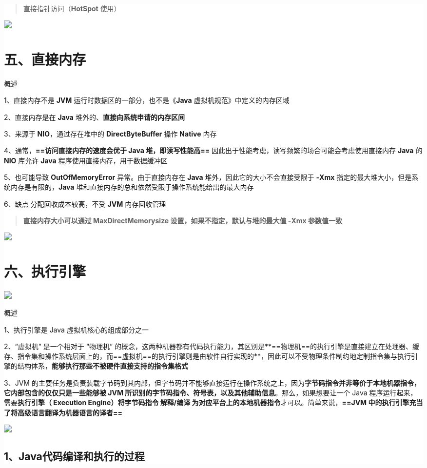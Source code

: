 > 直接指针访问（**HotSpot** 使用）

![](C:/Users/tfc/Desktop/笔记/MarkDown/JVM/images/TIM截图20200706102501.png)





# 五、直接内存

概述

1、直接内存不是 **JVM** 运行时数据区的一部分，也不是《**Java** 虚拟机规范》中定义的内存区域

2、直接内存是在 **Java** 堆外的、**直接向系统申请的内存区间** 

3、来源于 **NIO**，通过存在堆中的 **DirectByteBuffer** 操作 **Native** 内存

4、通常，**==访问直接内存的速度会优于 Java 堆，即读写性能高==**
	因此出于性能考虑，读写频繁的场合可能会考虑使用直接内存
	**Java** 的 **NIO** 库允许 **Java** 程序使用直接内存，用于数据缓冲区

5、也可能导致 **OutOfMemoryError** 异常。由于直接内存在 **Java** 堆外，因此它的大小不会直接受限于 **-Xmx** 指定的最大堆大小，但是系统内存是有限的，**Java** 堆和直接内存的总和依然受限于操作系统能给出的最大内存

6、缺点
	分配回收成本较高，不受 **JVM** 内存回收管理

> **直接内存大小可以通过 MaxDirectMemorysize 设置，如果不指定，默认与堆的最大值 -Xmx 参数值一致** 

![](C:/Users/tfc/Desktop/笔记/MarkDown/JVM/images/TIM截图20200706121330.png)





# 六、执行引擎

![](C:/Users/tfc/Desktop/笔记/MarkDown/JVM/images/TIM截图20200706122813.png)

概述

1、执行引擎是 Java 虛拟机核心的组成部分之一

2、“虚拟机” 是一个相对于 “物理机” 的概念，这两种机器都有代码执行能力，其区别是**==物理机==的执行引擎是直接建立在处理器、缓存、指令集和操作系统层面上的，而==虚拟机==的执行引擎则是由软件自行实现的**，因此可以不受物理条件制约地定制指令集与执行引擎的结构体系，**能够执行那些不被硬件直接支持的指令集格式** 

3、JVM 的主要任务是负责装载字节码到其内部，但字节码并不能够直接运行在操作系统之上，因为**字节码指令并非等价于本地机器指令，它内部包含的仅仅只是一些能够被 JVM 所识别的字节码指令、符号表，以及其他辅助信息**。那么，如果想要让一个 Java 程序运行起来，需要**执行引擎（ Execution Engine）将字节码指令 解释/编译 为对应平台上的本地机器指令**才可以。简单来说，**==JVM 中的执行引擎充当了将高级语言翻译为机器语言的译者==** 



![](C:/Users/tfc/Desktop/笔记/MarkDown/JVM/images/TIM截图20200706123623.png)



## 1、Java代码编译和执行的过程
